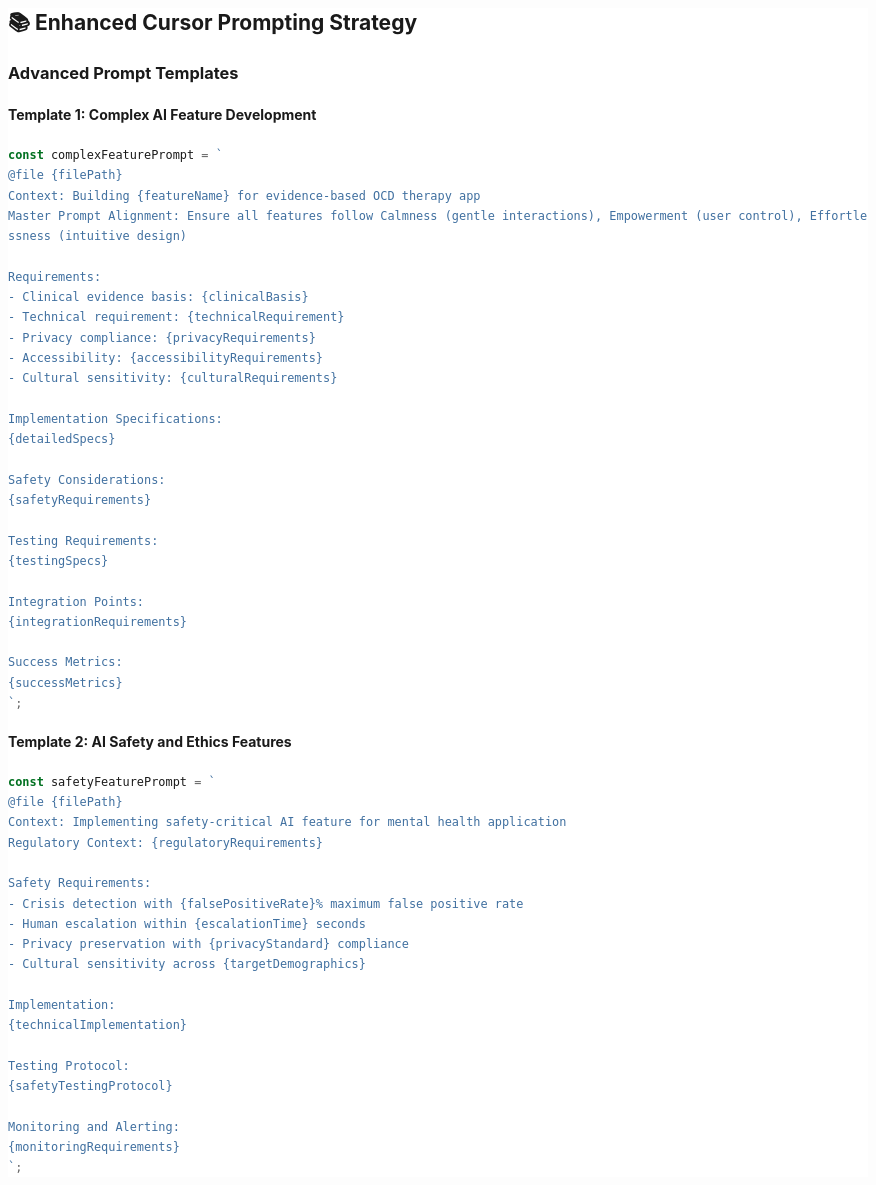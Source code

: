 
## **📚 Enhanced Cursor Prompting Strategy**

### **Advanced Prompt Templates**

#### **Template 1: Complex AI Feature Development**
```typescript
const complexFeaturePrompt = `
@file {filePath}
Context: Building {featureName} for evidence-based OCD therapy app
Master Prompt Alignment: Ensure all features follow Calmness (gentle interactions), Empowerment (user control), Effortlessness (intuitive design)

Requirements:
- Clinical evidence basis: {clinicalBasis}
- Technical requirement: {technicalRequirement}
- Privacy compliance: {privacyRequirements}
- Accessibility: {accessibilityRequirements}
- Cultural sensitivity: {culturalRequirements}

Implementation Specifications:
{detailedSpecs}

Safety Considerations:
{safetyRequirements}

Testing Requirements:
{testingSpecs}

Integration Points:
{integrationRequirements}

Success Metrics:
{successMetrics}
`;
```

#### **Template 2: AI Safety and Ethics Features**
```typescript
const safetyFeaturePrompt = `
@file {filePath}
Context: Implementing safety-critical AI feature for mental health application
Regulatory Context: {regulatoryRequirements}

Safety Requirements:
- Crisis detection with {falsePositiveRate}% maximum false positive rate
- Human escalation within {escalationTime} seconds
- Privacy preservation with {privacyStandard} compliance
- Cultural sensitivity across {targetDemographics}

Implementation:
{technicalImplementation}

Testing Protocol:
{safetyTestingProtocol}

Monitoring and Alerting:
{monitoringRequirements}
`;
```
